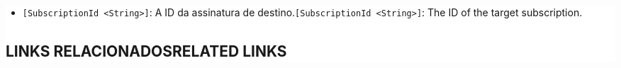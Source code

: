   - <span data-ttu-id="64f97-156">`[SubscriptionId <String>]`: A ID da assinatura de destino.</span><span class="sxs-lookup"><span data-stu-id="64f97-156">`[SubscriptionId <String>]`: The ID of the target subscription.</span></span>

## <span data-ttu-id="64f97-157">LINKS RELACIONADOS</span><span class="sxs-lookup"><span data-stu-id="64f97-157">RELATED LINKS</span></span>

